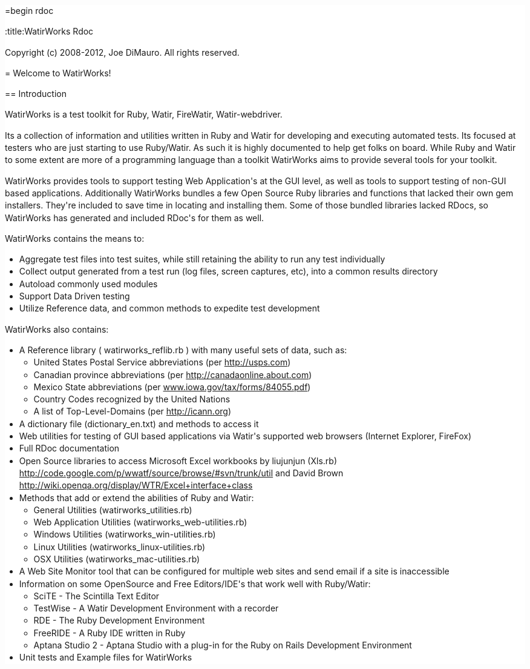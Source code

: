 =begin rdoc

:title:WatirWorks Rdoc

Copyright (c) 2008-2012, Joe DiMauro. All rights reserved.

= Welcome to WatirWorks!

== Introduction

WatirWorks is a test toolkit for Ruby, Watir, FireWatir, Watir-webdriver.

Its a collection of information and utilities written in Ruby and Watir for developing and executing automated tests.
Its focused at testers who are just starting to use Ruby/Watir. As such it is highly documented to help get folks on board. While
Ruby and Watir to some extent are more of a programming language than a toolkit WatirWorks aims to provide several tools for your
toolkit.

WatirWorks provides tools to support testing Web Application's at the GUI level, as well as tools to support testing of non-GUI based applications.
Additionally WatirWorks bundles a few Open Source Ruby libraries and functions that lacked their own gem installers. They're included to save time in locating and installing them. Some of those bundled libraries lacked RDocs, so WatirWorks has generated and included RDoc's for them as well.

WatirWorks contains the means to:
* Aggregate test files into test suites, while still retaining the ability to run any test individually
* Collect output generated from a test run (log files, screen captures, etc), into a common results directory
* Autoload commonly used modules
* Support Data Driven testing
* Utilize Reference data, and common methods to expedite test development

WatirWorks also contains:
* A Reference library ( watirworks_reflib.rb ) with many useful sets of data, such as:
  * United States Postal Service abbreviations (per http://usps.com)
  * Canadian province abbreviations (per http://canadaonline.about.com)
  * Mexico State abbreviations (per www.iowa.gov/tax/forms/84055.pdf)
  * Country Codes recognized by the United Nations
  * A list of Top-Level-Domains (per http://icann.org)
* A dictionary file (dictionary_en.txt) and methods to access it
* Web utilities for testing of GUI based applications via Watir's supported web browsers (Internet Explorer, FireFox)
* Full RDoc documentation
* Open Source libraries to access Microsoft Excel workbooks by liujunjun (Xls.rb) http://code.google.com/p/wwatf/source/browse/#svn/trunk/util
  and David Brown   http://wiki.openqa.org/display/WTR/Excel+interface+class
* Methods that add or extend the abilities of Ruby and Watir:
  * General Utilities (watirworks_utilities.rb)
  * Web Application Utilities (watirworks_web-utilities.rb)
  * Windows Utilities (watirworks_win-utilities.rb)
  * Linux Utilities (watirworks_linux-utilities.rb)
  * OSX Utilities (watirworks_mac-utilities.rb)
* A Web Site Monitor tool that can be configured for multiple web sites and send email if a site is inaccessible
* Information on some OpenSource and Free Editors/IDE's that work well with Ruby/Watir:
  * SciTE - The Scintilla Text Editor
  * TestWise - A Watir Development Environment with a recorder
  * RDE - The Ruby Development Environment
  * FreeRIDE - A Ruby IDE written in Ruby
  * Aptana Studio 2 - Aptana Studio with a plug-in for the Ruby on Rails Development Environment
* Unit tests and Example files for WatirWorks
